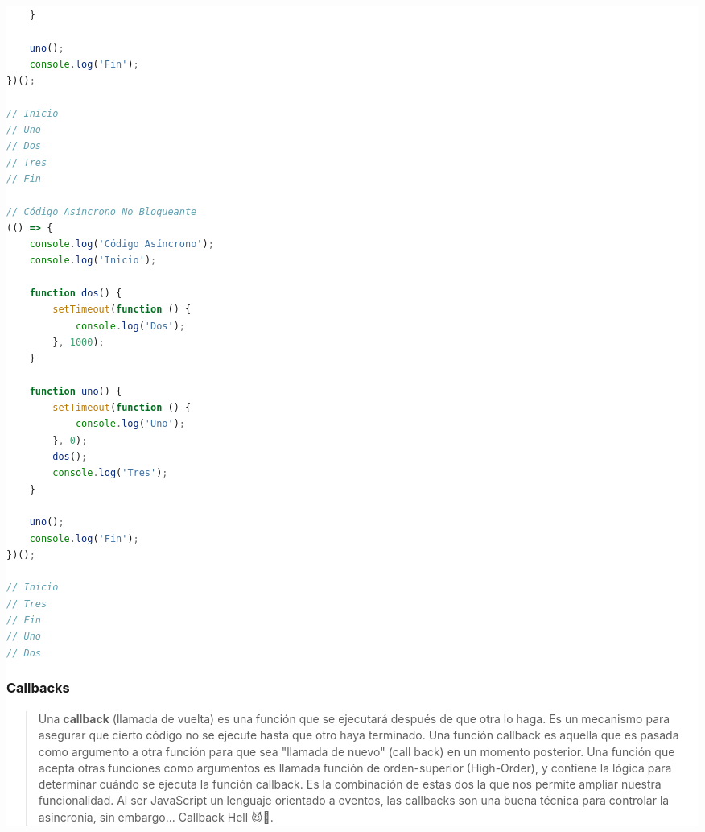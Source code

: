 ```Javascript
    }

    uno();
    console.log('Fin');
})();

// Inicio
// Uno
// Dos
// Tres
// Fin

// Código Asíncrono No Bloqueante
(() => {
    console.log('Código Asíncrono');
    console.log('Inicio');

    function dos() {
        setTimeout(function () {
            console.log('Dos');
        }, 1000);
    }

    function uno() {
        setTimeout(function () {
            console.log('Uno');
        }, 0);
        dos();
        console.log('Tres');
    }

    uno();
    console.log('Fin');
})();

// Inicio
// Tres
// Fin
// Uno
// Dos
```

### **Callbacks**

> Una **callback** (llamada de vuelta) es una función que se ejecutará después de que otra lo haga. Es un mecanismo para asegurar que cierto código no se ejecute hasta que otro haya terminado.
> Una función callback es aquella que es pasada como argumento a otra función para que sea "llamada de nuevo" (call back) en un momento posterior. Una función que acepta otras funciones como argumentos es llamada función de orden-superior (High-Order), y contiene la lógica para determinar cuándo se ejecuta la función callback. Es la combinación de estas dos la que nos permite ampliar nuestra funcionalidad.
> Al ser JavaScript un lenguaje orientado a eventos, las callbacks son una buena técnica para controlar la asíncronía, sin embargo... Callback Hell 😈🤘.
